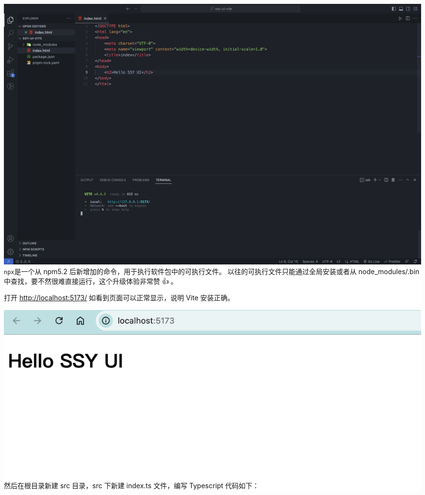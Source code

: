 ![](./FILES/87f6f334/ccd6bf1d.png)`npx`是一个从 npm5.2 后新增加的命令，用于执行软件包中的可执行文件。 以往的可执行文件只能通过全局安装或者从 node_modules/.bin 中查找，要不然很难直接运行，这个升级体验非常赞 👍 。

打开 [http://localhost:5173/](http://localhost:5173/) 如看到页面可以正常显示，说明 Vite 安装正确。

![](./FILES/87f6f334/91240ce3.png)

然后在根目录新建 src 目录，src 下新建 index.ts 文件，编写 Typescript 代码如下：
